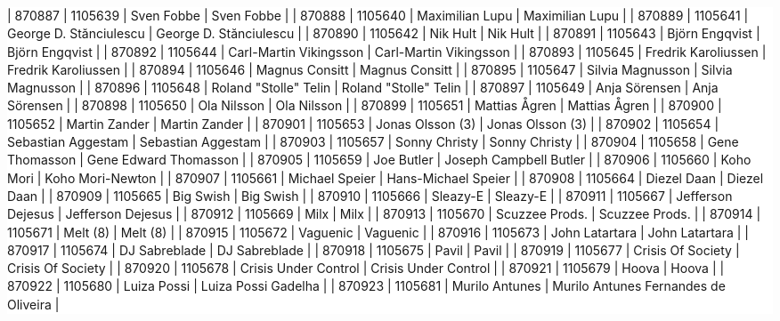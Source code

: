 | 870887 | 1105639 | Sven Fobbe | Sven Fobbe |
| 870888 | 1105640 | Maximilian Lupu | Maximilian Lupu |
| 870889 | 1105641 | George D. Stănciulescu | George D. Stănciulescu |
| 870890 | 1105642 | Nik Hult | Nik Hult |
| 870891 | 1105643 | Björn Engqvist | Björn Engqvist |
| 870892 | 1105644 | Carl-Martin Vikingsson | Carl-Martin Vikingsson |
| 870893 | 1105645 | Fredrik Karoliussen | Fredrik Karoliussen |
| 870894 | 1105646 | Magnus Consitt | Magnus Consitt |
| 870895 | 1105647 | Silvia Magnusson | Silvia Magnusson |
| 870896 | 1105648 | Roland "Stolle" Telin | Roland "Stolle" Telin |
| 870897 | 1105649 | Anja Sörensen | Anja Sörensen |
| 870898 | 1105650 | Ola Nilsson | Ola Nilsson |
| 870899 | 1105651 | Mattias Ågren | Mattias Ågren |
| 870900 | 1105652 | Martin Zander | Martin Zander |
| 870901 | 1105653 | Jonas Olsson (3) | Jonas Olsson (3) |
| 870902 | 1105654 | Sebastian Aggestam | Sebastian Aggestam |
| 870903 | 1105657 | Sonny Christy | Sonny Christy |
| 870904 | 1105658 | Gene Thomasson | Gene Edward Thomasson |
| 870905 | 1105659 | Joe Butler | Joseph Campbell Butler |
| 870906 | 1105660 | Koho Mori | Koho Mori-Newton |
| 870907 | 1105661 | Michael Speier | Hans-Michael Speier |
| 870908 | 1105664 | Diezel Daan | Diezel Daan |
| 870909 | 1105665 | Big Swish | Big Swish |
| 870910 | 1105666 | Sleazy-E | Sleazy-E |
| 870911 | 1105667 | Jefferson Dejesus | Jefferson Dejesus |
| 870912 | 1105669 | Milx | Milx |
| 870913 | 1105670 | Scuzzee Prods. | Scuzzee Prods. |
| 870914 | 1105671 | Melt (8) | Melt (8) |
| 870915 | 1105672 | Vaguenic | Vaguenic |
| 870916 | 1105673 | John Latartara | John Latartara |
| 870917 | 1105674 | DJ Sabreblade | DJ Sabreblade |
| 870918 | 1105675 | Pavil | Pavil |
| 870919 | 1105677 | Crisis Of Society | Crisis Of Society |
| 870920 | 1105678 | Crisis Under Control | Crisis Under Control |
| 870921 | 1105679 | Hoova | Hoova |
| 870922 | 1105680 | Luiza Possi | Luiza Possi Gadelha |
| 870923 | 1105681 | Murilo Antunes | Murilo Antunes Fernandes de Oliveira |